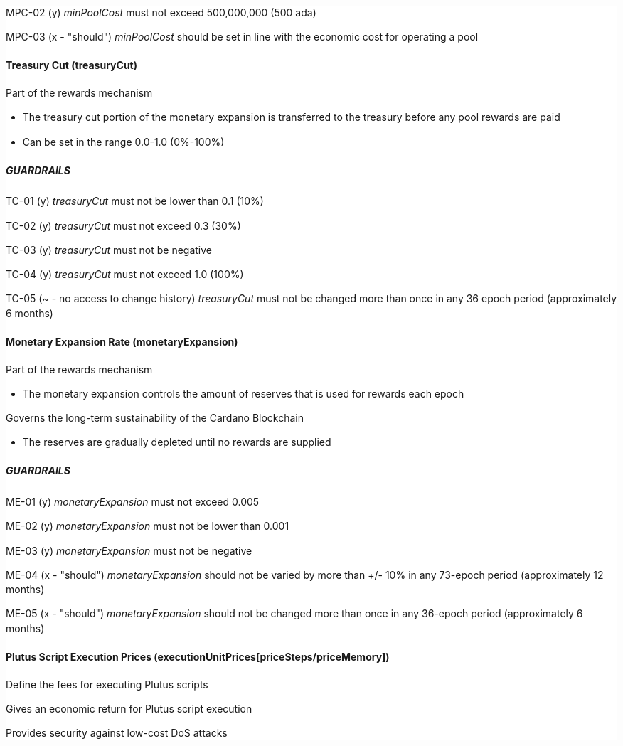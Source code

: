 MPC-02 (y) *minPoolCost* must not exceed 500,000,000 (500 ada)

MPC-03 (x - \"should\") *minPoolCost* should be set in line with the
economic cost for operating a pool

#### **Treasury Cut (treasuryCut)**

Part of the rewards mechanism

-   The treasury cut portion of the monetary expansion is transferred to
    the treasury before any pool rewards are paid

-   Can be set in the range 0.0-1.0 (0%-100%)

##### **GUARDRAILS**

TC-01 (y) *treasuryCut* must not be lower than 0.1 (10%)

TC-02 (y) *treasuryCut* must not exceed 0.3 (30%)

TC-03 (y) *treasuryCut* must not be negative

TC-04 (y) *treasuryCut* must not exceed 1.0 (100%)

TC-05 (\~ - no access to change history) *treasuryCut* must not be
changed more than once in any 36 epoch period (approximately 6 months)

#### **Monetary Expansion Rate (monetaryExpansion)**

Part of the rewards mechanism

-   The monetary expansion controls the amount of reserves that is used
    for rewards each epoch

Governs the long-term sustainability of the Cardano Blockchain

-   The reserves are gradually depleted until no rewards are supplied

##### **GUARDRAILS**

ME-01 (y) *monetaryExpansion* must not exceed 0.005

ME-02 (y) *monetaryExpansion* must not be lower than 0.001

ME-03 (y) *monetaryExpansion* must not be negative

ME-04 (x - \"should\") *monetaryExpansion* should not be varied by more
than +/- 10% in any 73-epoch period (approximately 12 months)

ME-05 (x - \"should\") *monetaryExpansion* should not be changed more
than once in any 36-epoch period (approximately 6 months)

#### **Plutus Script Execution Prices (executionUnitPrices\[priceSteps/priceMemory\])**

Define the fees for executing Plutus scripts

Gives an economic return for Plutus script execution

Provides security against low-cost DoS attacks
